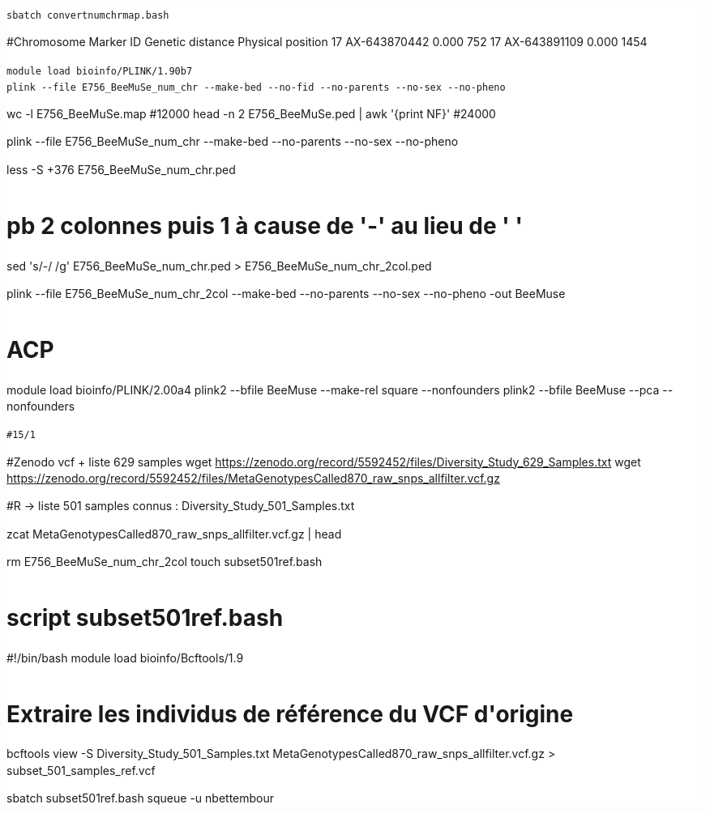 ```
sbatch convertnumchrmap.bash
```
#Chromosome     Marker ID       Genetic distance        Physical position
17      AX-643870442    0.000   752
17      AX-643891109    0.000   1454
```
module load bioinfo/PLINK/1.90b7
plink --file E756_BeeMuSe_num_chr --make-bed --no-fid --no-parents --no-sex --no-pheno
```
wc -l E756_BeeMuSe.map 
#12000
head -n 2 E756_BeeMuSe.ped | awk '{print NF}'
#24000

plink --file E756_BeeMuSe_num_chr --make-bed --no-parents --no-sex --no-pheno

less -S +376 E756_BeeMuSe_num_chr.ped

# pb 2 colonnes puis 1 à cause de '-' au lieu de ' '

sed 's/-/ /g' E756_BeeMuSe_num_chr.ped > E756_BeeMuSe_num_chr_2col.ped

plink --file E756_BeeMuSe_num_chr_2col --make-bed --no-parents --no-sex --no-pheno -out BeeMuse

# ACP
module load bioinfo/PLINK/2.00a4
plink2 --bfile BeeMuse --make-rel square --nonfounders
plink2 --bfile BeeMuse --pca  --nonfounders

	#15/1
#Zenodo vcf + liste 629 samples
wget https://zenodo.org/record/5592452/files/Diversity_Study_629_Samples.txt
wget https://zenodo.org/record/5592452/files/MetaGenotypesCalled870_raw_snps_allfilter.vcf.gz

#R -> liste 501 samples connus : Diversity_Study_501_Samples.txt

zcat MetaGenotypesCalled870_raw_snps_allfilter.vcf.gz | head

rm E756_BeeMuSe_num_chr_2col
touch subset501ref.bash

# script subset501ref.bash

#!/bin/bash
module load bioinfo/Bcftools/1.9

# Extraire les individus de référence du VCF d'origine
bcftools view -S Diversity_Study_501_Samples.txt MetaGenotypesCalled870_raw_snps_allfilter.vcf.gz > subset_501_samples_ref.vcf

sbatch subset501ref.bash
squeue -u nbettembour
